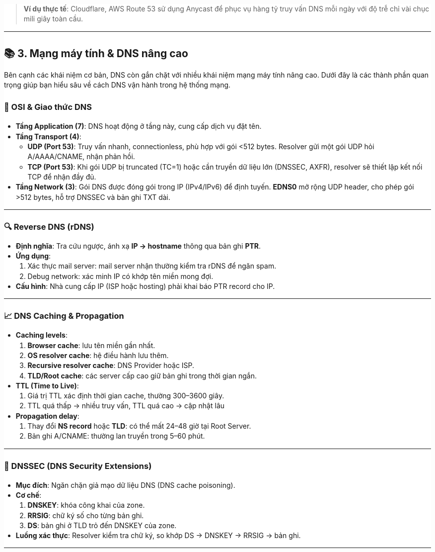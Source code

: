 > **Ví dụ thực tế**: Cloudflare, AWS Route 53 sử dụng Anycast để phục vụ hàng tỷ truy vấn DNS mỗi ngày với độ trễ chỉ vài chục mili giây toàn cầu.

---

## 📚 3. Mạng máy tính & DNS nâng cao

Bên cạnh các khái niệm cơ bản, DNS còn gắn chặt với nhiều khái niệm mạng máy tính nâng cao. Dưới đây là các thành phần quan trọng giúp bạn hiểu sâu về cách DNS vận hành trong hệ thống mạng.

### 📡 OSI & Giao thức DNS
* **Tầng Application (7)**: DNS hoạt động ở tầng này, cung cấp dịch vụ đặt tên.
* **Tầng Transport (4)**:
  * **UDP (Port 53)**: Truy vấn nhanh, connectionless, phù hợp với gói <512 bytes. Resolver gửi một gói UDP hỏi A/AAAA/CNAME, nhận phản hồi.
  * **TCP (Port 53)**: Khi gói UDP bị truncated (TC=1) hoặc cần truyền dữ liệu lớn (DNSSEC, AXFR), resolver sẽ thiết lập kết nối TCP để nhận đầy đủ.
* **Tầng Network (3)**: Gói DNS được đóng gói trong IP (IPv4/IPv6) để định tuyến.
**EDNS0** mở rộng UDP header, cho phép gói >512 bytes, hỗ trợ DNSSEC và bản ghi TXT dài.

---

### 🔍 Reverse DNS (rDNS)
* **Định nghĩa**: Tra cứu ngược, ánh xạ **IP → hostname** thông qua bản ghi **PTR**.
* **Ứng dụng**:
  1. Xác thực mail server: mail server nhận thường kiểm tra rDNS để ngăn spam.
  2. Debug network: xác minh IP có khớp tên miền mong đợi.
* **Cấu hình**: Nhà cung cấp IP (ISP hoặc hosting) phải khai báo PTR record cho IP.

---

### 📈 DNS Caching & Propagation
* **Caching levels**:
  1. **Browser cache**: lưu tên miền gần nhất.
  2. **OS resolver cache**: hệ điều hành lưu thêm.
  3. **Recursive resolver cache**: DNS Provider hoặc ISP.
  4. **TLD/Root cache**: các server cấp cao giữ bản ghi trong thời gian ngắn.
* **TTL (Time to Live)**:
  1. Giá trị TTL xác định thời gian cache, thường 300–3600 giây.
  2. TTL quá thấp → nhiều truy vấn, TTL quá cao → cập nhật lâu
* **Propagation delay**:
  1. Thay đổi **NS record** hoặc **TLD**: có thể mất 24–48 giờ tại Root Server.
  2. Bản ghi A/CNAME: thường lan truyền trong 5–60 phút.

---

### 🔐 DNSSEC (DNS Security Extensions)

* **Mục đích**: Ngăn chặn giả mạo dữ liệu DNS (DNS cache poisoning).
* **Cơ chế**:
  1. **DNSKEY**: khóa công khai của zone.
  2. **RRSIG**: chữ ký số cho từng bản ghi.
  3. **DS**: bản ghi ở TLD trỏ đến DNSKEY của zone.
* **Luồng xác thực**: Resolver kiểm tra chữ ký, so khớp DS → DNSKEY → RRSIG → bản ghi.

---